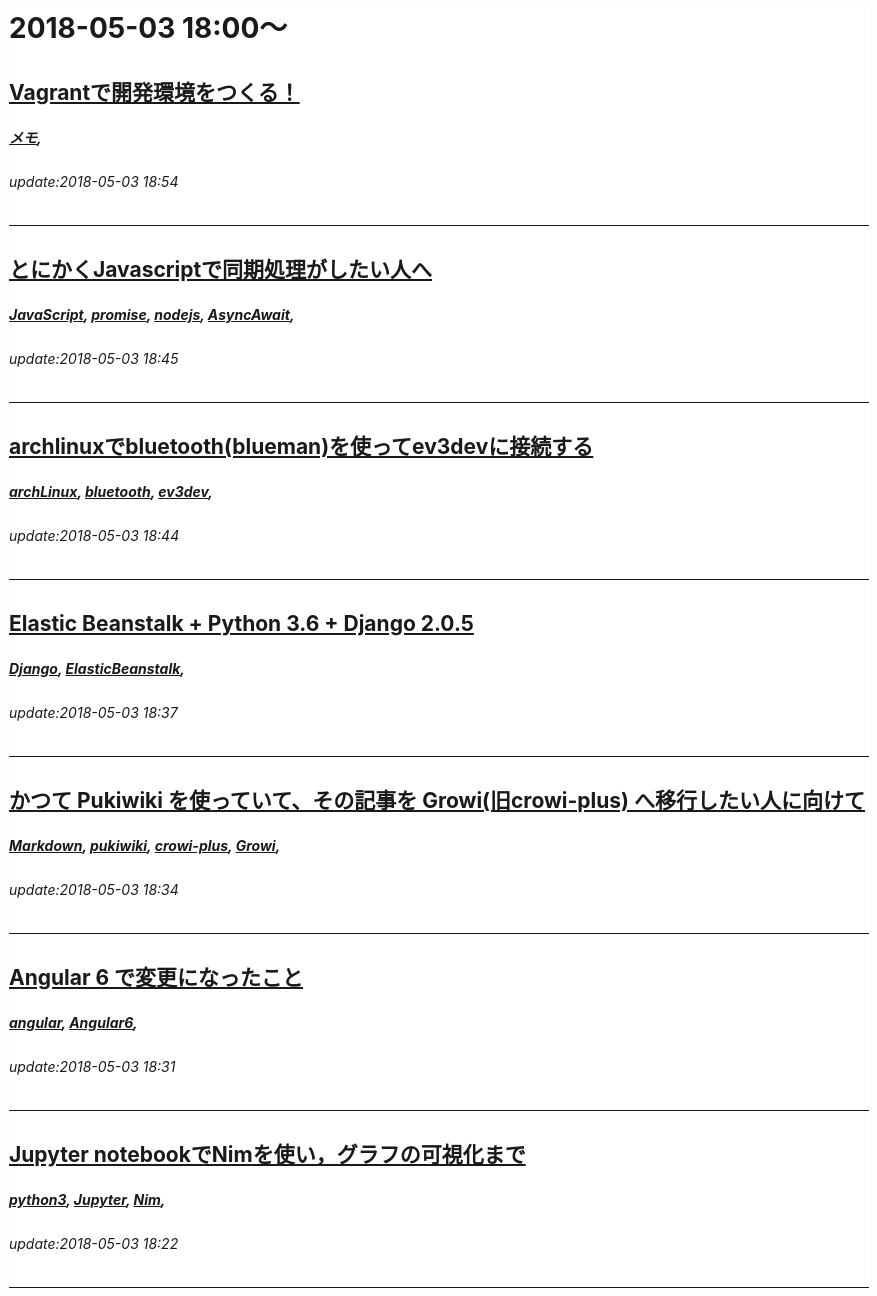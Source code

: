 


# 2018-05-03 18:00～
## [Vagrantで開発環境をつくる！](https://qiita.com/shi-ma-da/items/4e9ab9b070965e2aa3ef)
##### [メモ](https://qiita.com/tags/メモ), 
###### update:2018-05-03 18:54
---
## [とにかくJavascriptで同期処理がしたい人へ](https://qiita.com/rawHam/items/838eefc80bc35a90e49a)
##### [JavaScript](https://qiita.com/tags/JavaScript), [promise](https://qiita.com/tags/promise), [nodejs](https://qiita.com/tags/nodejs), [AsyncAwait](https://qiita.com/tags/AsyncAwait), 
###### update:2018-05-03 18:45
---
## [archlinuxでbluetooth(blueman)を使ってev3devに接続する](https://qiita.com/FUSe_wadthee/items/9baafd9a6109c8c20560)
##### [archLinux](https://qiita.com/tags/archLinux), [bluetooth](https://qiita.com/tags/bluetooth), [ev3dev](https://qiita.com/tags/ev3dev), 
###### update:2018-05-03 18:44
---
## [Elastic Beanstalk + Python 3.6 + Django 2.0.5](https://qiita.com/m1takahashi/items/7f0d5939e9eba9145094)
##### [Django](https://qiita.com/tags/Django), [ElasticBeanstalk](https://qiita.com/tags/ElasticBeanstalk), 
###### update:2018-05-03 18:37
---
## [かつて Pukiwiki を使っていて、その記事を Growi(旧crowi-plus) へ移行したい人に向けて](https://qiita.com/tatsurou313/items/95374e14f73c4f2d3b06)
##### [Markdown](https://qiita.com/tags/Markdown), [pukiwiki](https://qiita.com/tags/pukiwiki), [crowi-plus](https://qiita.com/tags/crowi-plus), [Growi](https://qiita.com/tags/Growi), 
###### update:2018-05-03 18:34
---
## [Angular 6 で変更になったこと](https://qiita.com/k5n/items/9bc3fe83a0d98ba2070e)
##### [angular](https://qiita.com/tags/angular), [Angular6](https://qiita.com/tags/Angular6), 
###### update:2018-05-03 18:31
---
## [Jupyter notebookでNimを使い，グラフの可視化まで](https://qiita.com/SatoshiTerasaki/items/281c578c47f8ee497f3c)
##### [python3](https://qiita.com/tags/python3), [Jupyter](https://qiita.com/tags/Jupyter), [Nim](https://qiita.com/tags/Nim), 
###### update:2018-05-03 18:22
---